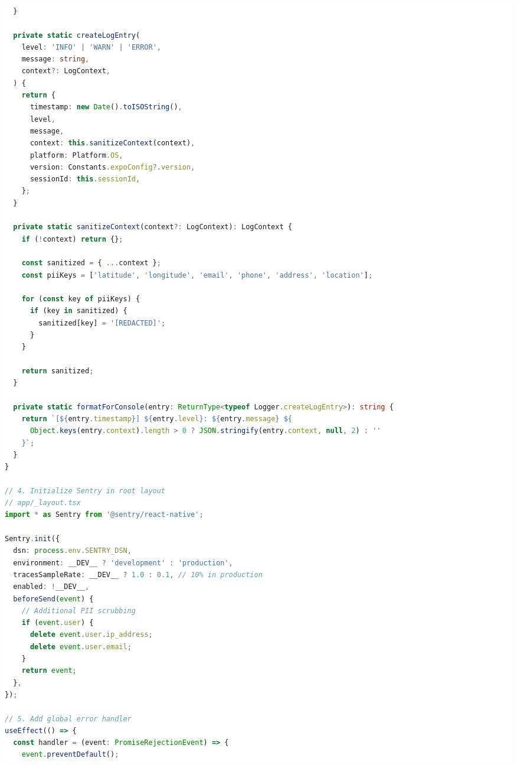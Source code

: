 ```typescript
  }

  private static createLogEntry(
    level: 'INFO' | 'WARN' | 'ERROR',
    message: string,
    context?: LogContext,
  ) {
    return {
      timestamp: new Date().toISOString(),
      level,
      message,
      context: this.sanitizeContext(context),
      platform: Platform.OS,
      version: Constants.expoConfig?.version,
      sessionId: this.sessionId,
    };
  }

  private static sanitizeContext(context?: LogContext): LogContext {
    if (!context) return {};

    const sanitized = { ...context };
    const piiKeys = ['latitude', 'longitude', 'email', 'phone', 'address', 'location'];

    for (const key of piiKeys) {
      if (key in sanitized) {
        sanitized[key] = '[REDACTED]';
      }
    }

    return sanitized;
  }

  private static formatForConsole(entry: ReturnType<typeof Logger.createLogEntry>): string {
    return `[${entry.timestamp}] ${entry.level}: ${entry.message} ${
      Object.keys(entry.context).length > 0 ? JSON.stringify(entry.context, null, 2) : ''
    }`;
  }
}

// 4. Initialize Sentry in root layout
// app/_layout.tsx
import * as Sentry from '@sentry/react-native';

Sentry.init({
  dsn: process.env.SENTRY_DSN,
  environment: __DEV__ ? 'development' : 'production',
  tracesSampleRate: __DEV__ ? 1.0 : 0.1, // 10% in production
  enabled: !__DEV__,
  beforeSend(event) {
    // Additional PII scrubbing
    if (event.user) {
      delete event.user.ip_address;
      delete event.user.email;
    }
    return event;
  },
});

// 5. Add global error handler
useEffect(() => {
  const handler = (event: PromiseRejectionEvent) => {
    event.preventDefault();
```

  [key: string]: unknown;